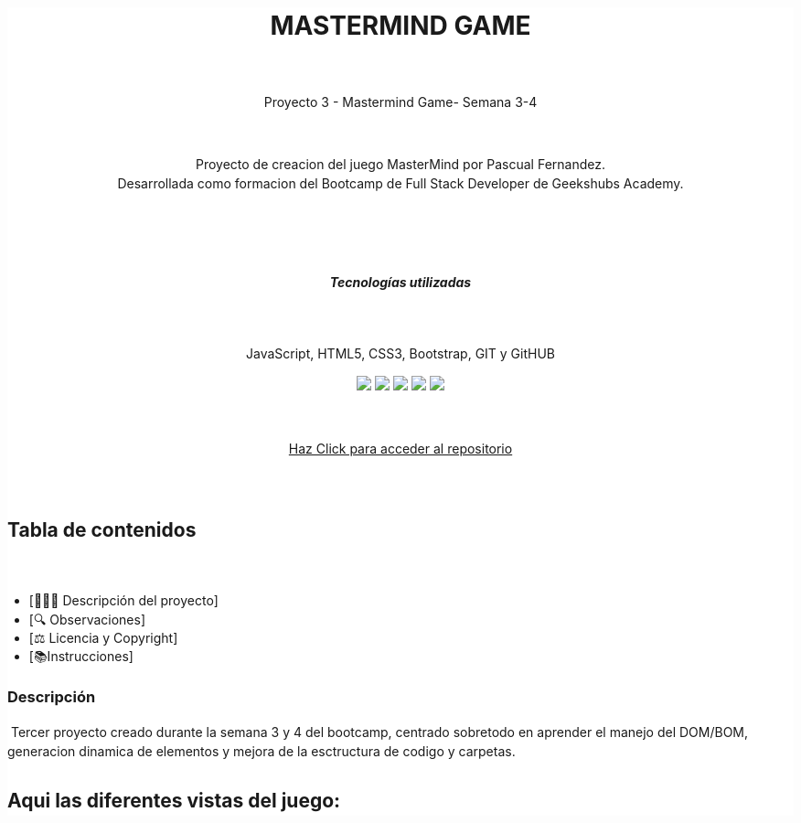 <h1 align="center"> MASTERMIND GAME</h1>
​
​
<p align="center">Proyecto 3 - Mastermind Game- Semana 3-4</p>
​
<p align="center">Proyecto de creacion del juego MasterMind por Pascual Fernandez.
<br>
Desarrollada como formacion del Bootcamp de Full Stack Developer de Geekshubs Academy.</p>
​
​
<p align="center"></p>
​
​
<h5 align="center"> Tecnologías utilizadas</h1>
​
<p align="center">JavaScript, HTML5, CSS3, Bootstrap, GIT y GitHUB




<p align = "center" display= "flex">
  <tr >
    <td valign="top"><img src=https://cdn-icons-png.flaticon.com/512/5968/5968267.png width="55"></td>
    <td valign="top"><img src="https://cdn4.iconfinder.com/data/icons/flat-brand-logo-2/512/css3-512.png" width="60"></td>
    <td valign="top"><img src="https://getbootstrap.com/docs/5.2/assets/brand/bootstrap-logo-shadow.png" width="55"></td>
    <td></td>
     <td valign="top"><img src="https://www.freepnglogos.com/uploads/javascript-png/javascript-vector-logo-yellow-png-transparent-javascript-vector-12.png" width="45"></td>
      <td valign="top"><img src="https://upload.wikimedia.org/wikipedia/commons/thumb/e/e0/Git-logo.svg/1280px-Git-logo.svg.png" width="100"></td>
  



​<p align= "center"><a href = "https://github.com/PascuFCalvo/FSDVlcWeek1">Haz Click para acceder al repositorio</a></p>
                   
​
## Tabla de contenidos
​

- [👩🏻‍💻 Descripción del proyecto]
- [🔍 Observaciones]
- [⚖️ Licencia y Copyright]
- [📚Instrucciones]
​
​
### Descripción
​
Tercer proyecto creado durante la semana 3 y 4 del bootcamp, centrado sobretodo en aprender el manejo del DOM/BOM, generacion dinamica de elementos y mejora de la esctructura de codigo y carpetas.

## Aqui las diferentes vistas del juego:
